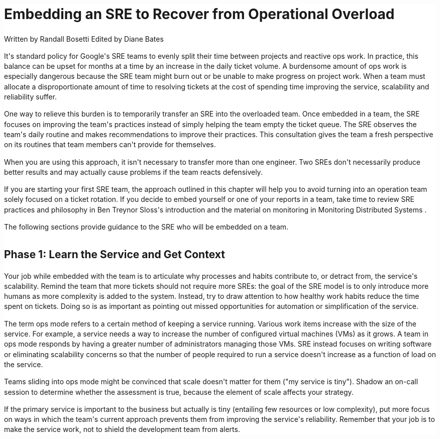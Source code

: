 # Embedding an SRE to Recover from Operational Overload

Written by Randall Bosetti Edited by Diane Bates

It's standard policy for Google's SRE teams to evenly split their time between projects and reactive ops work. In practice, this balance can be upset for months at a time by an increase in the daily ticket volume. A burdensome amount of ops work is especially dangerous because the SRE team might burn out or be unable to make progress on project work. When a team must allocate a disproportionate amount of time to resolving tickets at the cost of spending time improving the service, scalability and reliability suffer.

One way to relieve this burden is to temporarily transfer an SRE into the overloaded team. Once embedded in a team, the SRE focuses on improving the team's practices instead of simply helping the team empty the ticket queue. The SRE observes the team's daily routine and makes recommendations to improve their practices. This consultation gives the team a fresh perspective on its routines that team members can't provide for themselves.

When you are using this approach, it isn't necessary to transfer more than one engineer. Two SREs don't necessarily produce better results and may actually cause problems if the team reacts defensively.

If you are starting your first SRE team, the approach outlined in this chapter will help you to avoid turning into an operation team solely focused on a ticket rotation. If you decide to embed yourself or one of your reports in a team, take time to review SRE practices and philosophy in Ben Treynor Sloss's introduction and the material on monitoring in Monitoring Distributed Systems .

The following sections provide guidance to the SRE who will be embedded on a team.

## Phase 1: Learn the Service and Get Context

Your job while embedded with the team is to articulate why processes and habits contribute to, or detract from, the service's
scalability. Remind the team that more tickets should not require more SREs: the goal of the SRE model is to only introduce more humans as more complexity is added to the system. Instead, try to draw attention to how healthy work habits reduce the time spent on tickets. Doing so is as important as pointing out missed opportunities for automation or simplification of the service.

The term ops mode refers to a certain method of keeping a service running. Various work items increase with the size
of the service. For example, a service needs a way to increase the number of configured virtual machines (VMs) as it grows. A team in ops mode responds by having a greater number of administrators managing those VMs. SRE instead focuses on writing software or eliminating scalability concerns so that the number of people required to run a service doesn't increase as a function of load on the service.

Teams sliding into ops mode might be convinced that scale doesn't matter for them ("my service is tiny"). Shadow an on-call session to determine whether the assessment is true, because the element of scale affects your strategy.

If the primary service is important to the business but actually is tiny (entailing few resources or low complexity), put more focus on ways in which the team's current approach prevents them from improving the service's reliability. Remember that your job is to make the service work, not to shield the development team from alerts.
